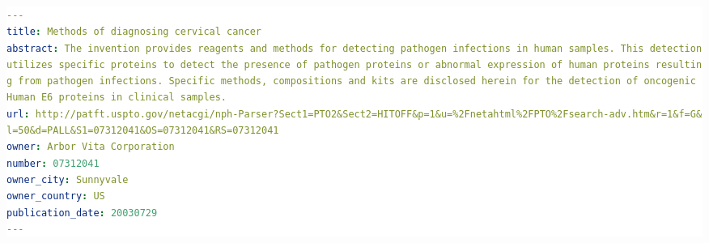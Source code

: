 ```yaml
---
title: Methods of diagnosing cervical cancer
abstract: The invention provides reagents and methods for detecting pathogen infections in human samples. This detection utilizes specific proteins to detect the presence of pathogen proteins or abnormal expression of human proteins resulting from pathogen infections. Specific methods, compositions and kits are disclosed herein for the detection of oncogenic Human E6 proteins in clinical samples.
url: http://patft.uspto.gov/netacgi/nph-Parser?Sect1=PTO2&Sect2=HITOFF&p=1&u=%2Fnetahtml%2FPTO%2Fsearch-adv.htm&r=1&f=G&l=50&d=PALL&S1=07312041&OS=07312041&RS=07312041
owner: Arbor Vita Corporation
number: 07312041
owner_city: Sunnyvale
owner_country: US
publication_date: 20030729
---
```

